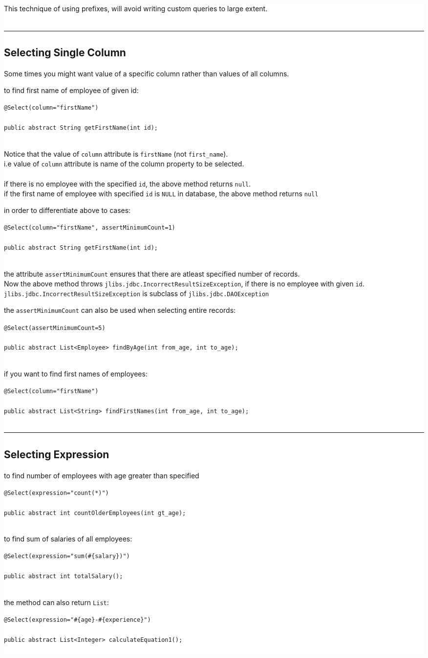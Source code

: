 This technique of using prefixes, will avoid writing custom queries to large extent.<br>
<br>
<hr />
<h2>Selecting Single Column</h2>

Some times you might want value of a specific column rather than values of all columns.<br>

to find first name of employee of given id:<br>
<pre><code>@Select(column="firstName")<br>
public abstract String getFirstName(int id);<br>
</code></pre>
Notice that the value of <code>column</code> attribute is <code>firstName</code> (not <code>first_name</code>).<br>
i.e value of <code>column</code> attribute is name of the column property to be selected.<br>
<br>
if there is no employee with the specified <code>id</code>, the above method returns <code>null</code>.<br>
if the first name of employee with specified <code>id</code> is <code>NULL</code> in database, the above method returns <code>null</code><br>

in order to differentiate above to cases:<br>
<pre><code>@Select(column="firstName", assertMinimumCount=1)<br>
public abstract String getFirstName(int id);<br>
</code></pre>

the attribute <code>assertMinimumCount</code> ensures that there are atleast specified number of records.<br>
Now the above method throws <code>jlibs.jdbc.IncorrectResultSizeException</code>, if there is no employee with given <code>id</code>.<br>
<code>jlibs.jdbc.IncorrectResultSizeException</code> is subclass of <code>jlibs.jdbc.DAOException</code>

the <code>assertMinimumCount</code> can also be used when selecting entire records:<br>
<pre><code>@Select(assertMinimumCount=5)<br>
public abstract List&lt;Employee&gt; findByAge(int from_age, int to_age);<br>
</code></pre>

if you want to find first names of employees:<br>
<pre><code>@Select(column="firstName")<br>
public abstract List&lt;String&gt; findFirstNames(int from_age, int to_age);<br>
</code></pre>

<hr />
<h2>Selecting Expression</h2>

to find number of employees with age greater than specified<br>
<pre><code>@Select(expression="count(*)")<br>
public abstract int countOlderEmployees(int gt_age);<br>
</code></pre>

to find sum of salaries of all employees:<br>
<pre><code>@Select(expression="sum(#{salary})")<br>
public abstract int totalSalary();<br>
</code></pre>

the method can also return <code>List</code>:<br>
<pre><code>@Select(expression="#{age}-#{experience}")<br>
public abstract List&lt;Integer&gt; calculateEquation1();<br>
</code></pre>
